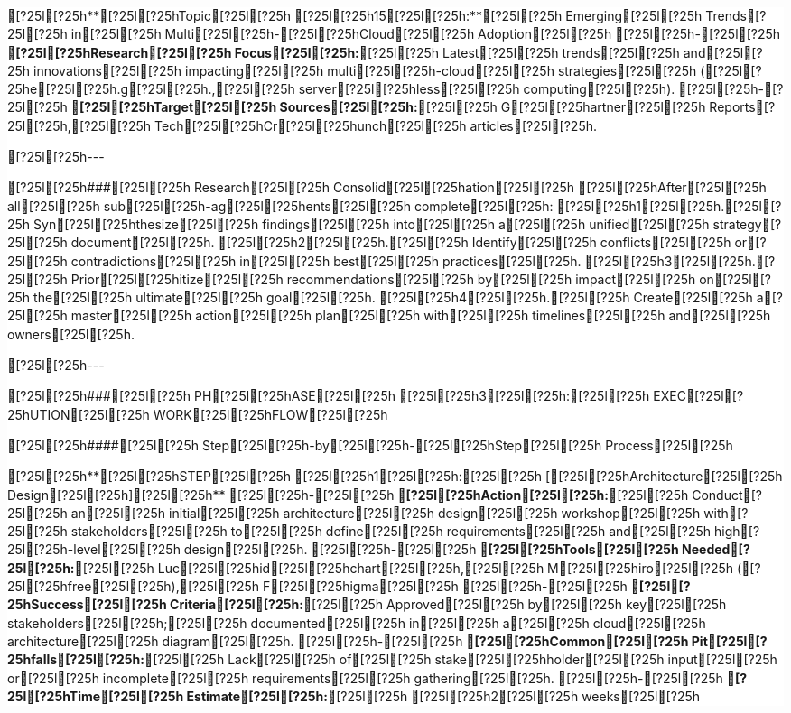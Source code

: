[?25l[?25h**[?25l[?25hTopic[?25l[?25h [?25l[?25h15[?25l[?25h:**[?25l[?25h Emerging[?25l[?25h Trends[?25l[?25h in[?25l[?25h Multi[?25l[?25h-[?25l[?25hCloud[?25l[?25h Adoption[?25l[?25h
[?25l[?25h-[?25l[?25h **[?25l[?25hResearch[?25l[?25h Focus[?25l[?25h:**[?25l[?25h Latest[?25l[?25h trends[?25l[?25h and[?25l[?25h innovations[?25l[?25h impacting[?25l[?25h multi[?25l[?25h-cloud[?25l[?25h strategies[?25l[?25h ([?25l[?25he[?25l[?25h.g[?25l[?25h.,[?25l[?25h server[?25l[?25hless[?25l[?25h computing[?25l[?25h).
[?25l[?25h-[?25l[?25h **[?25l[?25hTarget[?25l[?25h Sources[?25l[?25h:**[?25l[?25h G[?25l[?25hartner[?25l[?25h Reports[?25l[?25h,[?25l[?25h Tech[?25l[?25hCr[?25l[?25hunch[?25l[?25h articles[?25l[?25h.

[?25l[?25h---

[?25l[?25h###[?25l[?25h Research[?25l[?25h Consolid[?25l[?25hation[?25l[?25h
[?25l[?25hAfter[?25l[?25h all[?25l[?25h sub[?25l[?25h-ag[?25l[?25hents[?25l[?25h complete[?25l[?25h:
[?25l[?25h1[?25l[?25h.[?25l[?25h Syn[?25l[?25hthesize[?25l[?25h findings[?25l[?25h into[?25l[?25h a[?25l[?25h unified[?25l[?25h strategy[?25l[?25h document[?25l[?25h.
[?25l[?25h2[?25l[?25h.[?25l[?25h Identify[?25l[?25h conflicts[?25l[?25h or[?25l[?25h contradictions[?25l[?25h in[?25l[?25h best[?25l[?25h practices[?25l[?25h.
[?25l[?25h3[?25l[?25h.[?25l[?25h Prior[?25l[?25hitize[?25l[?25h recommendations[?25l[?25h by[?25l[?25h impact[?25l[?25h on[?25l[?25h the[?25l[?25h ultimate[?25l[?25h goal[?25l[?25h.
[?25l[?25h4[?25l[?25h.[?25l[?25h Create[?25l[?25h a[?25l[?25h master[?25l[?25h action[?25l[?25h plan[?25l[?25h with[?25l[?25h timelines[?25l[?25h and[?25l[?25h owners[?25l[?25h.

[?25l[?25h---

[?25l[?25h###[?25l[?25h PH[?25l[?25hASE[?25l[?25h [?25l[?25h3[?25l[?25h:[?25l[?25h EXEC[?25l[?25hUTION[?25l[?25h WORK[?25l[?25hFLOW[?25l[?25h

[?25l[?25h####[?25l[?25h Step[?25l[?25h-by[?25l[?25h-[?25l[?25hStep[?25l[?25h Process[?25l[?25h

[?25l[?25h**[?25l[?25hSTEP[?25l[?25h [?25l[?25h1[?25l[?25h:[?25l[?25h [[?25l[?25hArchitecture[?25l[?25h Design[?25l[?25h][?25l[?25h**
[?25l[?25h-[?25l[?25h **[?25l[?25hAction[?25l[?25h:**[?25l[?25h Conduct[?25l[?25h an[?25l[?25h initial[?25l[?25h architecture[?25l[?25h design[?25l[?25h workshop[?25l[?25h with[?25l[?25h stakeholders[?25l[?25h to[?25l[?25h define[?25l[?25h requirements[?25l[?25h and[?25l[?25h high[?25l[?25h-level[?25l[?25h design[?25l[?25h.
[?25l[?25h-[?25l[?25h **[?25l[?25hTools[?25l[?25h Needed[?25l[?25h:**[?25l[?25h Luc[?25l[?25hid[?25l[?25hchart[?25l[?25h,[?25l[?25h M[?25l[?25hiro[?25l[?25h ([?25l[?25hfree[?25l[?25h),[?25l[?25h F[?25l[?25higma[?25l[?25h
[?25l[?25h-[?25l[?25h **[?25l[?25hSuccess[?25l[?25h Criteria[?25l[?25h:**[?25l[?25h Approved[?25l[?25h by[?25l[?25h key[?25l[?25h stakeholders[?25l[?25h;[?25l[?25h documented[?25l[?25h in[?25l[?25h a[?25l[?25h cloud[?25l[?25h architecture[?25l[?25h diagram[?25l[?25h.
[?25l[?25h-[?25l[?25h **[?25l[?25hCommon[?25l[?25h Pit[?25l[?25hfalls[?25l[?25h:**[?25l[?25h Lack[?25l[?25h of[?25l[?25h stake[?25l[?25hholder[?25l[?25h input[?25l[?25h or[?25l[?25h incomplete[?25l[?25h requirements[?25l[?25h gathering[?25l[?25h.
[?25l[?25h-[?25l[?25h **[?25l[?25hTime[?25l[?25h Estimate[?25l[?25h:**[?25l[?25h [?25l[?25h2[?25l[?25h weeks[?25l[?25h
